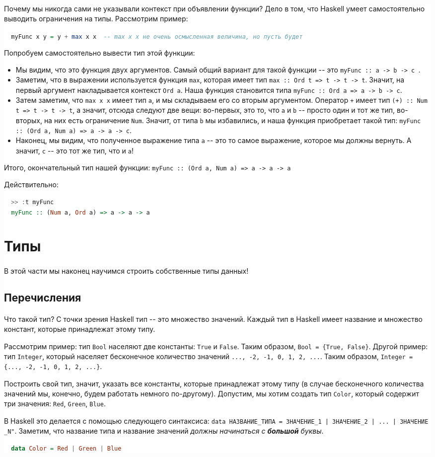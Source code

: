 Почему мы никогда сами не указывали контекст при объявлении функции? Дело в том, что Haskell умеет самостоятельно выводить ограничения на типы. Рассмотрим пример:

```Haskell
  myFunc x y = y + max x x  -- max x x не очень осмысленная величина, но пусть будет
```

Попробуем самостоятельно вывести тип этой функции: 

* Мы видим, что это функция двух аргументов. Самый общий вариант для такой функции -- это `myFunc :: a -> b -> c `.
* Заметим, что в выражении используется функция `max`, которая имеет тип `max :: Ord t => t -> t -> t`. Значит, на первый аргумент накладывается контекст `Ord a`. Наша функция становится типа `myFunc :: Ord a => a -> b -> c`.
* Затем заметим, что `max x x` имеет тип `a`, и мы складываем его со вторым аргументом. 
Оператор `+` имеет тип `(+) :: Num t => t -> t -> t`, а значит, отсюда следуют две вещи: во-первых, это то, что `a` и `b` -- просто один и тот же тип, во-вторых, на них есть ограничение `Num`. 
Значит, от типа `b` мы избавились, и наша функция приобретает такой тип: 
`myFunc :: (Ord a, Num a) => a -> a -> c`.
* Наконец, мы видим, что полученное выражение типа `a` -- это то самое выражение, которое мы должны вернуть. А значит, `c` -- это тот же тип, что и `a`!

Итого, окончательный тип нашей функции: `myFunc :: (Ord a, Num a) => a -> a -> a`

Действительно:


```Haskell
  >> :t myFunc
  myFunc :: (Num a, Ord a) => a -> a -> a

```

# Типы

В этой части мы наконец научимся строить собственные типы данных!

## Перечисления

Что такой тип? С точки зрения Haskell тип -- это множество значений. Каждый тип в Haskell имеет название и множество констант, которые принадлежат этому типу.

Рассмотрим пример: тип `Bool` населяют две константы: `True` и `False`. Таким образом, `Bool = {True, False}`.
Другой пример: тип `Integer`, который населяет бесконечное количество значений `..., -2, -1, 0, 1, 2, ...`. Таким образом, `Integer = {..., -2, -1, 0, 1, 2, ...}`. 

Построить свой тип, значит, указать все константы, которые принадлежат этому типу (в случае бесконечного количества значений мы, конечно, будем работать немного по-другому). Допустим, мы хотим создать тип `Color`, который содержит три значения: `Red`, `Green`, `Blue`.

В Haskell это делается с помощью следующего синтаксиса: `data НАЗВАНИЕ_ТИПА = ЗНАЧЕНИЕ_1 | ЗНАЧЕНИЕ_2 | ... | ЗНАЧЕНИЕ_N"`. Заметим, что название типа и название значений *должны начинаться с **большой** буквы*.

```Haskell
  data Color = Red | Green | Blue
```
